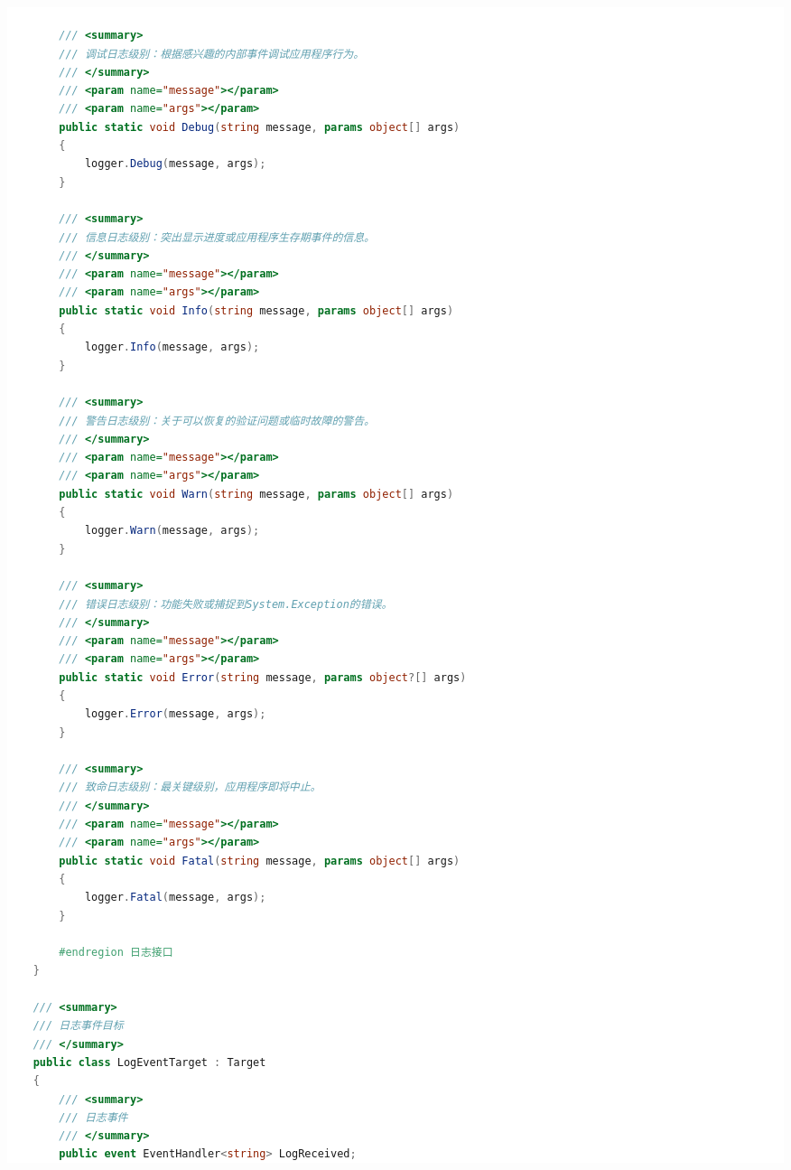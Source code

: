 ```csharp

		/// <summary>
		/// 调试日志级别：根据感兴趣的内部事件调试应用程序行为。
		/// </summary>
		/// <param name="message"></param>
		/// <param name="args"></param>
		public static void Debug(string message, params object[] args)
		{
			logger.Debug(message, args);
		}

		/// <summary>
		/// 信息日志级别：突出显示进度或应用程序生存期事件的信息。
		/// </summary>
		/// <param name="message"></param>
		/// <param name="args"></param>
		public static void Info(string message, params object[] args)
		{
			logger.Info(message, args);
		}

		/// <summary>
		/// 警告日志级别：关于可以恢复的验证问题或临时故障的警告。
		/// </summary>
		/// <param name="message"></param>
		/// <param name="args"></param>
		public static void Warn(string message, params object[] args)
		{
			logger.Warn(message, args);
		}

		/// <summary>
		/// 错误日志级别：功能失败或捕捉到System.Exception的错误。
		/// </summary>
		/// <param name="message"></param>
		/// <param name="args"></param>
		public static void Error(string message, params object?[] args)
		{
			logger.Error(message, args);
		}

		/// <summary>
		/// 致命日志级别：最关键级别，应用程序即将中止。
		/// </summary>
		/// <param name="message"></param>
		/// <param name="args"></param>
		public static void Fatal(string message, params object[] args)
		{
			logger.Fatal(message, args);
		}

		#endregion 日志接口
	}

	/// <summary>
	/// 日志事件目标
	/// </summary>
	public class LogEventTarget : Target
	{
		/// <summary>
		/// 日志事件
		/// </summary>
		public event EventHandler<string> LogReceived;
```